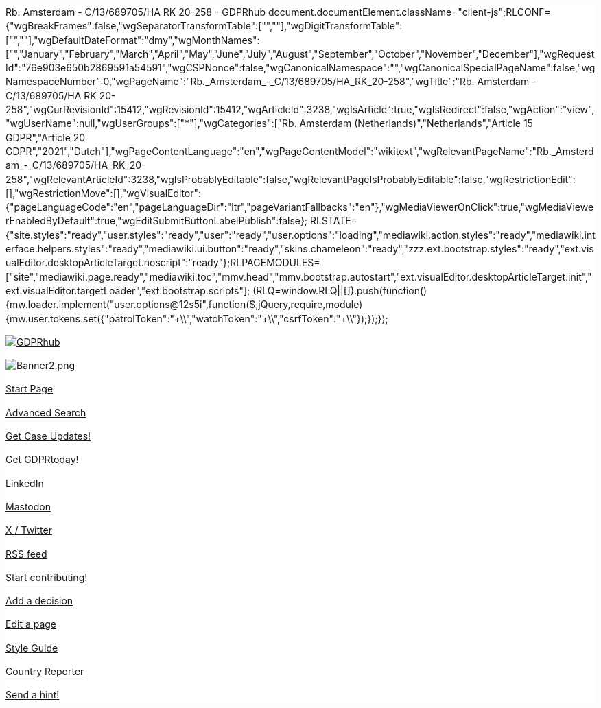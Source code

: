  Rb. Amsterdam - C/13/689705/HA RK 20-258 - GDPRhub document.documentElement.className="client-js";RLCONF={"wgBreakFrames":false,"wgSeparatorTransformTable":\["",""\],"wgDigitTransformTable":\["",""\],"wgDefaultDateFormat":"dmy","wgMonthNames":\["","January","February","March","April","May","June","July","August","September","October","November","December"\],"wgRequestId":"76e903e650b2869591a54591","wgCSPNonce":false,"wgCanonicalNamespace":"","wgCanonicalSpecialPageName":false,"wgNamespaceNumber":0,"wgPageName":"Rb.\_Amsterdam\_-\_C/13/689705/HA\_RK\_20-258","wgTitle":"Rb. Amsterdam - C/13/689705/HA RK 20-258","wgCurRevisionId":15412,"wgRevisionId":15412,"wgArticleId":3238,"wgIsArticle":true,"wgIsRedirect":false,"wgAction":"view","wgUserName":null,"wgUserGroups":\["\*"\],"wgCategories":\["Rb. Amsterdam (Netherlands)","Netherlands","Article 15 GDPR","Article 20 GDPR","2021","Dutch"\],"wgPageContentLanguage":"en","wgPageContentModel":"wikitext","wgRelevantPageName":"Rb.\_Amsterdam\_-\_C/13/689705/HA\_RK\_20-258","wgRelevantArticleId":3238,"wgIsProbablyEditable":false,"wgRelevantPageIsProbablyEditable":false,"wgRestrictionEdit":\[\],"wgRestrictionMove":\[\],"wgVisualEditor":{"pageLanguageCode":"en","pageLanguageDir":"ltr","pageVariantFallbacks":"en"},"wgMediaViewerOnClick":true,"wgMediaViewerEnabledByDefault":true,"wgEditSubmitButtonLabelPublish":false}; RLSTATE={"site.styles":"ready","user.styles":"ready","user":"ready","user.options":"loading","mediawiki.action.styles":"ready","mediawiki.interface.helpers.styles":"ready","mediawiki.ui.button":"ready","skins.chameleon":"ready","zzz.ext.bootstrap.styles":"ready","ext.visualEditor.desktopArticleTarget.noscript":"ready"};RLPAGEMODULES=\["site","mediawiki.page.ready","mediawiki.toc","mmv.head","mmv.bootstrap.autostart","ext.visualEditor.desktopArticleTarget.init","ext.visualEditor.targetLoader","ext.bootstrap.scripts"\]; (RLQ=window.RLQ||\[\]).push(function(){mw.loader.implement("user.options@12s5i",function($,jQuery,require,module){mw.user.tokens.set({"patrolToken":"+\\\\","watchToken":"+\\\\","csrfToken":"+\\\\"});});});                    

[![GDPRhub](/images/gdprhub_v5_150.png)](/index.php?title=Welcome_to_GDPRhub "Visit the main page")

[![Banner2.png](/images/5/57/Banner2.png)](https://gdprhub.eu/index.php?title=GDPRtoday)

[Start Page](/index.php?title=Welcome_to_GDPRhub)

[Advanced Search](/index.php?title=Advanced_Search)

[Get Case Updates!](#)

[Get GDPRtoday!](/index.php?title=GDPRtoday)

[LinkedIn](https://www.linkedin.com/showcase/gdprhub)

[Mastodon](https://mastodon.social/@GDPRhub)

[X / Twitter](https://www.twitter.com/GDPRhub)

[RSS feed](https://gdprhub.eu/index.php?title=Special:NewPages&feed=atom&hideredirs=1&limit=10&render=1)

[Start contributing!](#)

[Add a decision](/index.php?title=How_to_add_a_new_decision)

[Edit a page](/index.php?title=How_to_edit_a_page_on_GDPRhub)

[Style Guide](/index.php?title=GDPRhub_style_guide)

[Country Reporter](https://gdprmgmt.noyb.eu/become_country_reporter)

[Send a hint!](mailto:GDPRhub@noyb.eu?subject=GDPRhub%20-%20hint&body=Thank%20you%20for%20sending%20us%20a%20hint!%0A%0AIf%20you%20want%20to%20send%20us%20details%20about%20a%20case%20that%20is%20not%20on%20GDPRhub%20yet%2C%20please%20fill%20out%20the%20form%20below!%0AIf%20you%20want%20to%20send%20us%20any%20other%20information%2C%20just%20delete%20this%20text.%0A%0A%3D%3D%3D%20General%20Details%20%3D%3D%3D%0A%0ALink%20to%20the%20decision%20\(attach%20document%20if%20not%20public\)%3A%0ADPA%2FCourt%3A%0ACountry%3A%0ADate%3A%0A%0A%3D%3D%3D%20Factual%20Summary%20in%20English%20%3D%3D%3D%0A%0A-%3E%20What%20happened%20in%20this%20case%3F%0A%0A%3D%3D%3D%20Summary%20of%20the%20Dispute%20in%20English%20%3D%3D%3D%0A%0A-%3E%20What%20was%20the%20core%20dispute%20about%3F%0A%0A%3D%3D%3D%20Summary%20of%20the%20Holding%20in%20English%20%3D%3D%3D%0A%0A-%3E%20What%20is%20the%20core%20take%20away%20from%20the%20decision%3F%0A%0A%0AThank%20you%20for%20your%20support!%0Anoyb.eu%20team)
